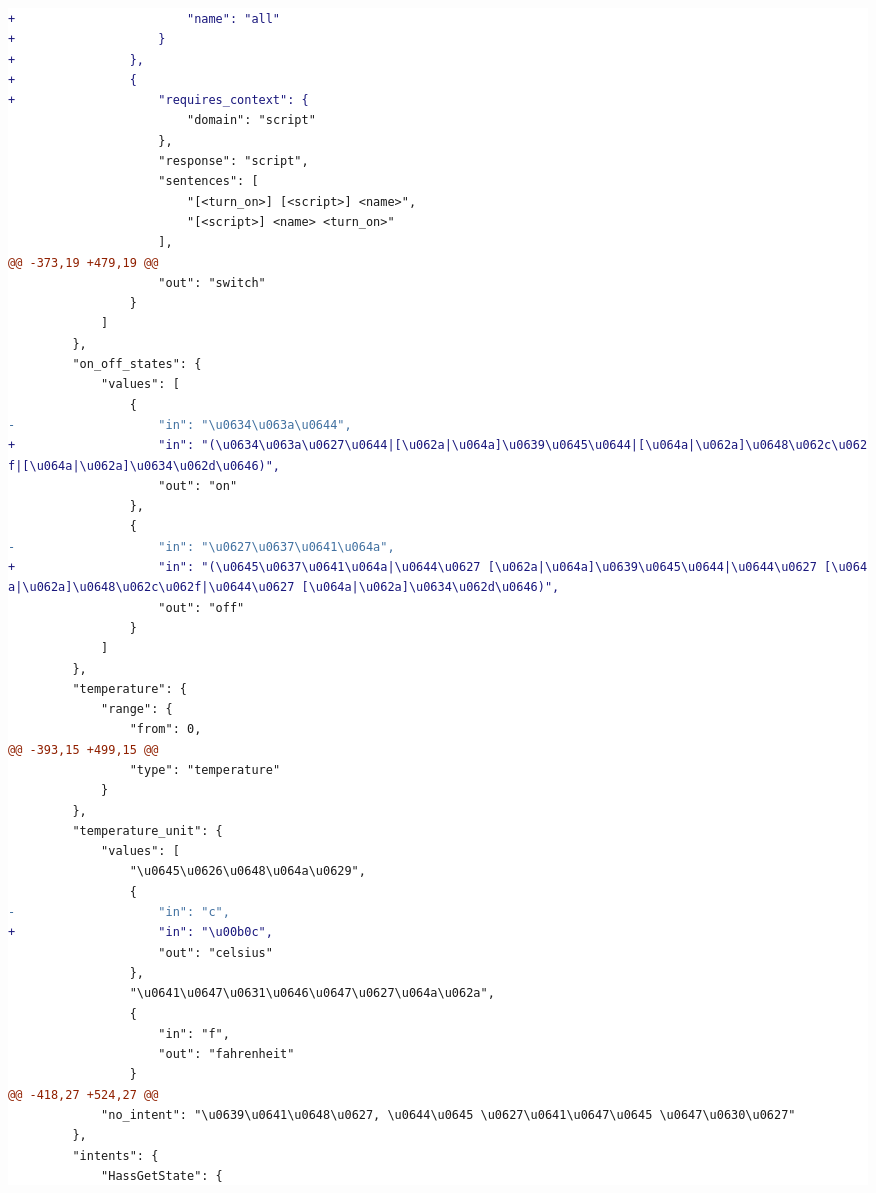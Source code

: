 ```diff
+                        "name": "all"
+                    }
+                },
+                {
+                    "requires_context": {
                         "domain": "script"
                     },
                     "response": "script",
                     "sentences": [
                         "[<turn_on>] [<script>] <name>",
                         "[<script>] <name> <turn_on>"
                     ],
@@ -373,19 +479,19 @@
                     "out": "switch"
                 }
             ]
         },
         "on_off_states": {
             "values": [
                 {
-                    "in": "\u0634\u063a\u0644",
+                    "in": "(\u0634\u063a\u0627\u0644|[\u062a|\u064a]\u0639\u0645\u0644|[\u064a|\u062a]\u0648\u062c\u062f|[\u064a|\u062a]\u0634\u062d\u0646)",
                     "out": "on"
                 },
                 {
-                    "in": "\u0627\u0637\u0641\u064a",
+                    "in": "(\u0645\u0637\u0641\u064a|\u0644\u0627 [\u062a|\u064a]\u0639\u0645\u0644|\u0644\u0627 [\u064a|\u062a]\u0648\u062c\u062f|\u0644\u0627 [\u064a|\u062a]\u0634\u062d\u0646)",
                     "out": "off"
                 }
             ]
         },
         "temperature": {
             "range": {
                 "from": 0,
@@ -393,15 +499,15 @@
                 "type": "temperature"
             }
         },
         "temperature_unit": {
             "values": [
                 "\u0645\u0626\u0648\u064a\u0629",
                 {
-                    "in": "c",
+                    "in": "\u00b0c",
                     "out": "celsius"
                 },
                 "\u0641\u0647\u0631\u0646\u0647\u0627\u064a\u062a",
                 {
                     "in": "f",
                     "out": "fahrenheit"
                 }
@@ -418,27 +524,27 @@
             "no_intent": "\u0639\u0641\u0648\u0627, \u0644\u0645 \u0627\u0641\u0647\u0645 \u0647\u0630\u0627"
         },
         "intents": {
             "HassGetState": {
```